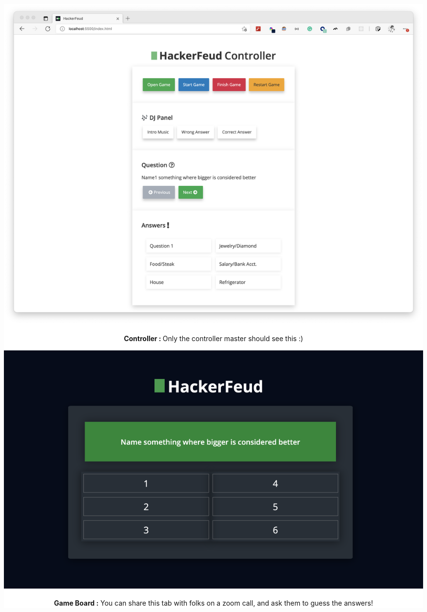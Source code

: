 <img src="./images/controller.png" />
<p align='center'><b>Controller : </b> Only the controller master should see this :)</p>

<img src="./images/hero.png" />
<p align='center'><b>Game Board :</b> You can share this tab with folks on a zoom call, and ask them to guess the answers!</p>